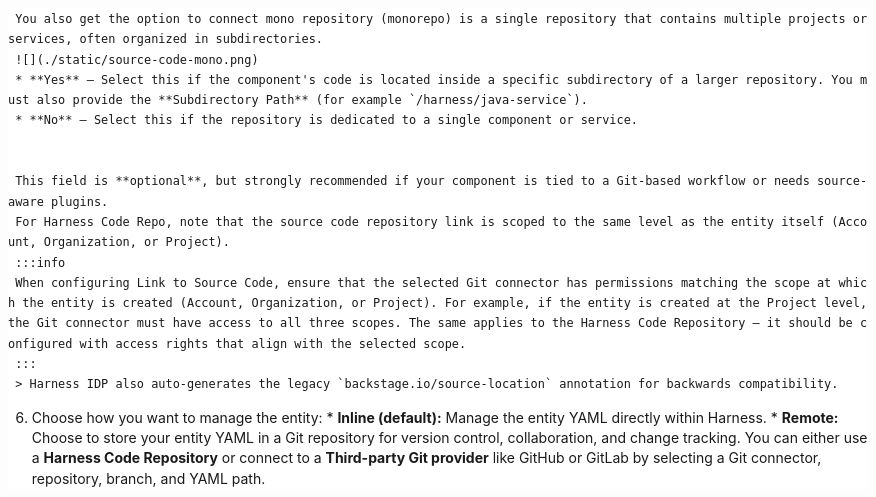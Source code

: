      You also get the option to connect mono repository (monorepo) is a single repository that contains multiple projects or services, often organized in subdirectories.
     ![](./static/source-code-mono.png)
     * **Yes** – Select this if the component's code is located inside a specific subdirectory of a larger repository. You must also provide the **Subdirectory Path** (for example `/harness/java-service`).
     * **No** – Select this if the repository is dedicated to a single component or service.


     This field is **optional**, but strongly recommended if your component is tied to a Git-based workflow or needs source-aware plugins. 
     For Harness Code Repo, note that the source code repository link is scoped to the same level as the entity itself (Account, Organization, or Project).
     :::info
     When configuring Link to Source Code, ensure that the selected Git connector has permissions matching the scope at which the entity is created (Account, Organization, or Project). For example, if the entity is created at the Project level, the Git connector must have access to all three scopes. The same applies to the Harness Code Repository — it should be configured with access rights that align with the selected scope.
     :::
     > Harness IDP also auto-generates the legacy `backstage.io/source-location` annotation for backwards compatibility.
  
  6. Choose how you want to manage the entity:
    * **Inline (default):** Manage the entity YAML directly within Harness.
    * **Remote:** Choose to store your entity YAML in a Git repository for version control, collaboration, and change tracking.
    You can either use a **Harness Code Repository** or connect to a **Third-party Git provider** like GitHub or GitLab by selecting a Git connector, repository, branch, and YAML path.
